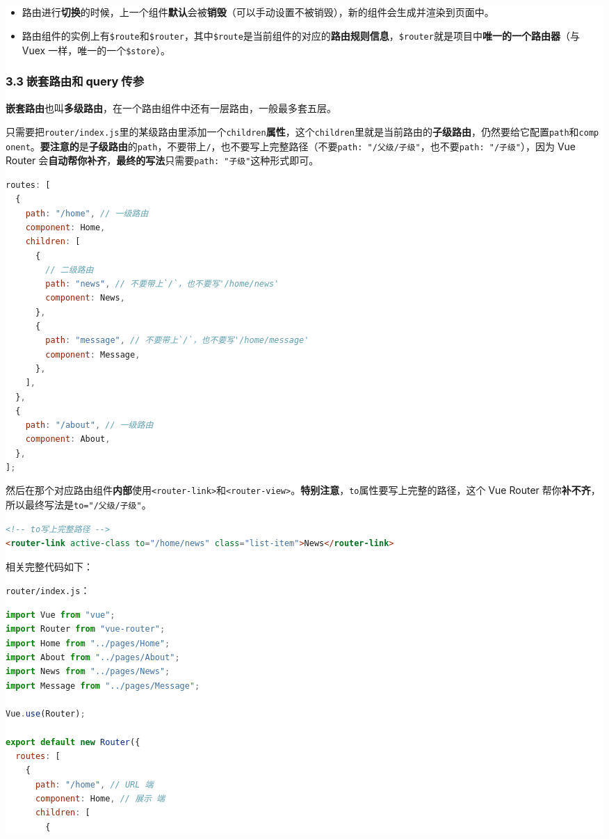 - 路由进行**切换**的时候，上一个组件**默认**会被**销毁**（可以手动设置不被销毁），新的组件会生成并渲染到页面中。

- 路由组件的实例上有`$route`和`$router`，其中`$route`是当前组件的对应的**路由规则信息**，`$router`就是项目中**唯一的一个路由器**（与 Vuex 一样，唯一的一个`$store`）。

### 3.3 嵌套路由和 query 传参

**嵌套路由**也叫**多级路由**，在一个路由组件中还有一层路由，一般最多套五层。

只需要把`router/index.js`里的某级路由里添加一个`children`**属性**，这个`children`里就是当前路由的**子级路由**，仍然要给它配置`path`和`component`。**要注意的**是**子级路由**的`path`，不要带上`/`，也不要写上完整路径（不要`path: "/父级/子级"`，也不要`path: "/子级"`），因为 Vue Router 会**自动帮你补齐**，**最终的写法**只需要`path: "子级"`这种形式即可。

```js
routes: [
  {
    path: "/home", // 一级路由
    component: Home,
    children: [
      {
        // 二级路由
        path: "news", // 不要带上`/`，也不要写'/home/news'
        component: News,
      },
      {
        path: "message", // 不要带上`/`，也不要写'/home/message'
        component: Message,
      },
    ],
  },
  {
    path: "/about", // 一级路由
    component: About,
  },
];
```

然后在那个对应路由组件**内部**使用`<router-link>`和`<router-view>`。**特别注意**，`to`属性要写上完整的路径，这个 Vue Router 帮你**补不齐**，所以最终写法是`to="/父级/子级"`。

```html
<!-- to写上完整路径 -->
<router-link active-class to="/home/news" class="list-item">News</router-link>
```

相关完整代码如下：





`router/index.js`：

```js
import Vue from "vue";
import Router from "vue-router";
import Home from "../pages/Home";
import About from "../pages/About";
import News from "../pages/News";
import Message from "../pages/Message";

Vue.use(Router);

export default new Router({
  routes: [
    {
      path: "/home", // URL 端
      component: Home, // 展示 端
      children: [
        {
```